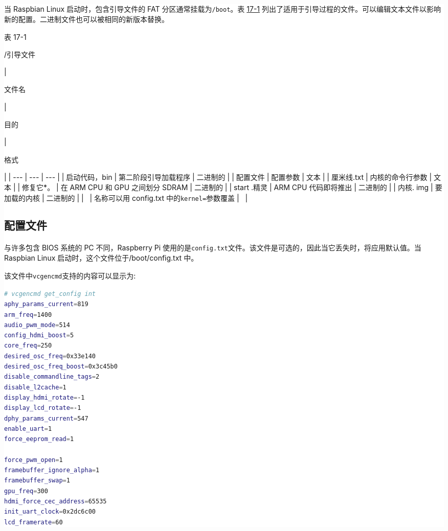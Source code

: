 当 Raspbian Linux 启动时，包含引导文件的 FAT 分区通常挂载为`/boot`。表 [17-1](#Tab1) 列出了适用于引导过程的文件。可以编辑文本文件以影响新的配置。二进制文件也可以被相同的新版本替换。

表 17-1

/引导文件

<colgroup><col class="tcol1 align-left"> <col class="tcol2 align-left"> <col class="tcol3 align-center"></colgroup> 
| 

文件名

 | 

目的

 | 

格式

 |
| --- | --- | --- |
| 启动代码，bin | 第二阶段引导加载程序 | 二进制的 |
| 配置文件 | 配置参数 | 文本 |
| 厘米线.txt | 内核的命令行参数 | 文本 |
| 修复它*。 | 在 ARM CPU 和 GPU 之间划分 SDRAM | 二进制的 |
| start .精灵 | ARM CPU 代码即将推出 | 二进制的 |
| 内核. img | 要加载的内核 | 二进制的 |
|   | 名称可以用 config.txt 中的`kernel=`参数覆盖 |   |

## 配置文件

与许多包含 BIOS 系统的 PC 不同，Raspberry Pi 使用的是`config.txt`文件。该文件是可选的，因此当它丢失时，将应用默认值。当 Raspbian Linux 启动时，这个文件位于/boot/config.txt 中。

该文件中`vcgencmd`支持的内容可以显示为:

```sh
# vcgencmd get_config int
aphy_params_current=819
arm_freq=1400
audio_pwm_mode=514
config_hdmi_boost=5
core_freq=250
desired_osc_freq=0x33e140
desired_osc_freq_boost=0x3c45b0
disable_commandline_tags=2
disable_l2cache=1
display_hdmi_rotate=-1
display_lcd_rotate=-1
dphy_params_current=547
enable_uart=1
force_eeprom_read=1

force_pwm_open=1
framebuffer_ignore_alpha=1
framebuffer_swap=1
gpu_freq=300
hdmi_force_cec_address=65535
init_uart_clock=0x2dc6c00
lcd_framerate=60
```